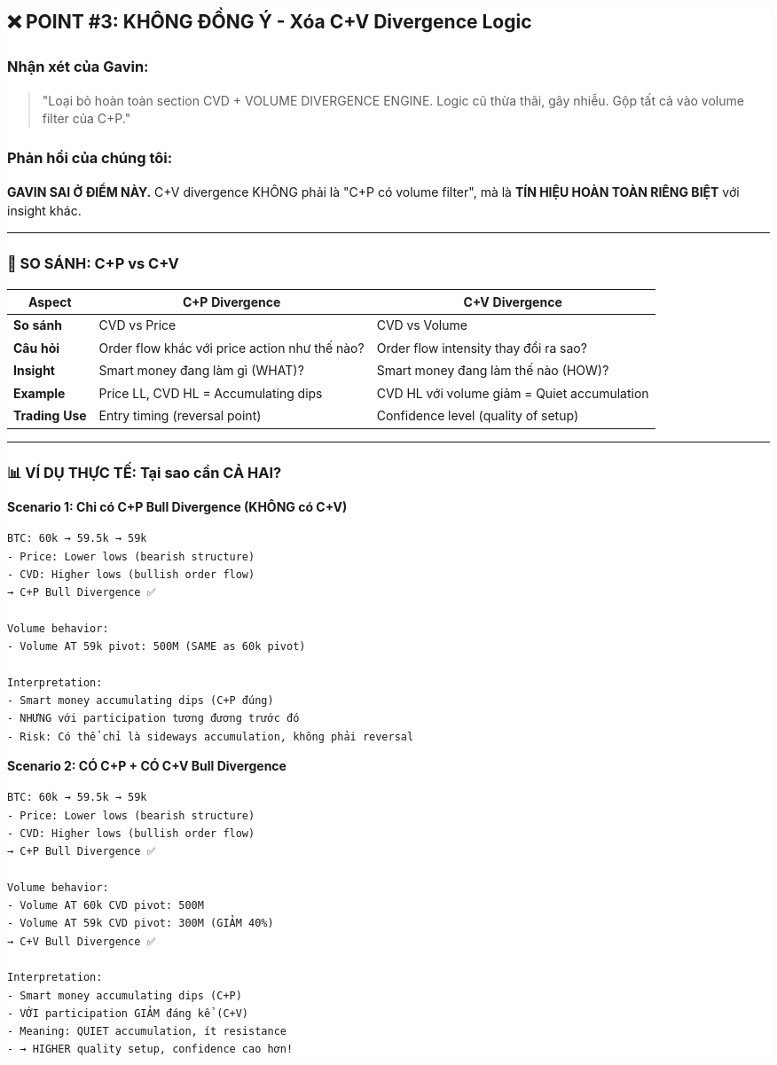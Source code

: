 
## ❌ POINT #3: KHÔNG ĐỒNG Ý - Xóa C+V Divergence Logic

### Nhận xét của Gavin:
> "Loại bỏ hoàn toàn section CVD + VOLUME DIVERGENCE ENGINE. Logic cũ thừa thãi, gây nhiễu. Gộp tất cả vào volume filter của C+P."

### Phản hồi của chúng tôi:
**GAVIN SAI Ở ĐIỂM NÀY.** C+V divergence KHÔNG phải là "C+P có volume filter", mà là **TÍN HIỆU HOÀN TOÀN RIÊNG BIỆT** với insight khác.

---

### 🎯 SO SÁNH: C+P vs C+V

| Aspect | C+P Divergence | C+V Divergence |
|--------|---------------|----------------|
| **So sánh** | CVD vs Price | CVD vs Volume |
| **Câu hỏi** | Order flow khác với price action như thế nào? | Order flow intensity thay đổi ra sao? |
| **Insight** | Smart money đang làm gì (WHAT)? | Smart money đang làm thế nào (HOW)? |
| **Example** | Price LL, CVD HL = Accumulating dips | CVD HL với volume giảm = Quiet accumulation |
| **Trading Use** | Entry timing (reversal point) | Confidence level (quality of setup) |

---

### 📊 VÍ DỤ THỰC TẾ: Tại sao cần CẢ HAI?

**Scenario 1: Chỉ có C+P Bull Divergence (KHÔNG có C+V)**
```
BTC: 60k → 59.5k → 59k
- Price: Lower lows (bearish structure)
- CVD: Higher lows (bullish order flow)
→ C+P Bull Divergence ✅

Volume behavior:
- Volume AT 59k pivot: 500M (SAME as 60k pivot)

Interpretation:
- Smart money accumulating dips (C+P đúng)
- NHƯNG với participation tương đương trước đó
- Risk: Có thể chỉ là sideways accumulation, không phải reversal
```

**Scenario 2: CÓ C+P + CÓ C+V Bull Divergence**
```
BTC: 60k → 59.5k → 59k
- Price: Lower lows (bearish structure)
- CVD: Higher lows (bullish order flow)
→ C+P Bull Divergence ✅

Volume behavior:
- Volume AT 60k CVD pivot: 500M
- Volume AT 59k CVD pivot: 300M (GIẢM 40%)
→ C+V Bull Divergence ✅

Interpretation:
- Smart money accumulating dips (C+P)
- VỚI participation GIẢM đáng kể (C+V)
- Meaning: QUIET accumulation, ít resistance
- → HIGHER quality setup, confidence cao hơn!
```
